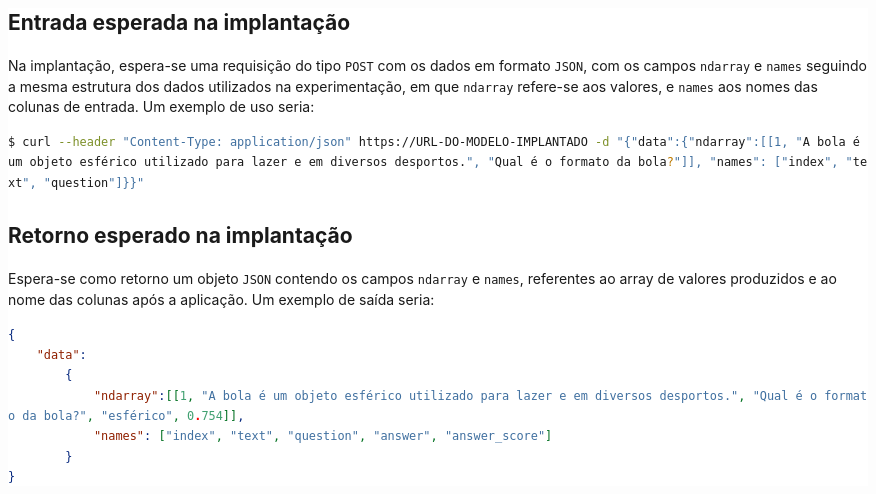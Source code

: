 ## Entrada esperada na implantação

Na implantação, espera-se uma requisição do tipo `POST` com os dados em formato `JSON`, com os campos `ndarray` e `names` seguindo a mesma estrutura dos dados utilizados na experimentação, em que `ndarray` refere-se aos valores, e `names` aos nomes das colunas de entrada. Um exemplo de uso seria:

```bash
$ curl --header "Content-Type: application/json" https://URL-DO-MODELO-IMPLANTADO -d "{"data":{"ndarray":[[1, "A bola é um objeto esférico utilizado para lazer e em diversos desportos.", "Qual é o formato da bola?"]], "names": ["index", "text", "question"]}}"
```

## Retorno esperado na implantação

Espera-se como retorno um objeto `JSON` contendo os campos `ndarray` e `names`, referentes ao array de valores produzidos e ao nome das colunas após a aplicação. Um exemplo de saída seria:

```json
{
    "data":
        {
            "ndarray":[[1, "A bola é um objeto esférico utilizado para lazer e em diversos desportos.", "Qual é o formato da bola?", "esférico", 0.754]], 
            "names": ["index", "text", "question", "answer", "answer_score"]
        }
}
```
